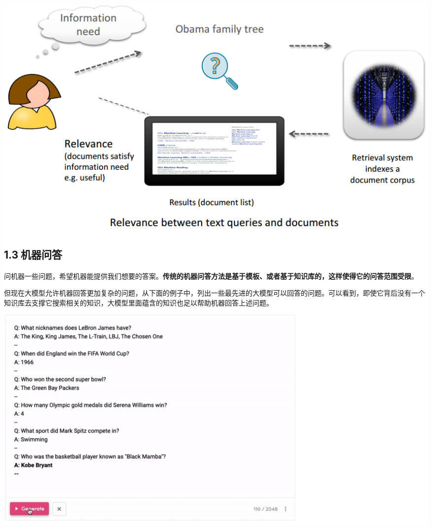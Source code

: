 ![](image/image_FqazwCbO7r.png)

## 1.3 机器问答

问机器一些问题，希望机器能提供我们想要的答案。**传统的机器问答方法是基于模板、或者基于知识库的，这样使得它的问答范围受限**。

但现在大模型允许机器回答更加复杂的问题，从下面的例子中，列出一些最先进的大模型可以回答的问题。可以看到，即使它背后没有一个知识库去支撑它搜索相关的知识，大模型里面蕴含的知识也足以帮助机器回答上述问题。

![](image/image_gspSV1YlTD.png)
